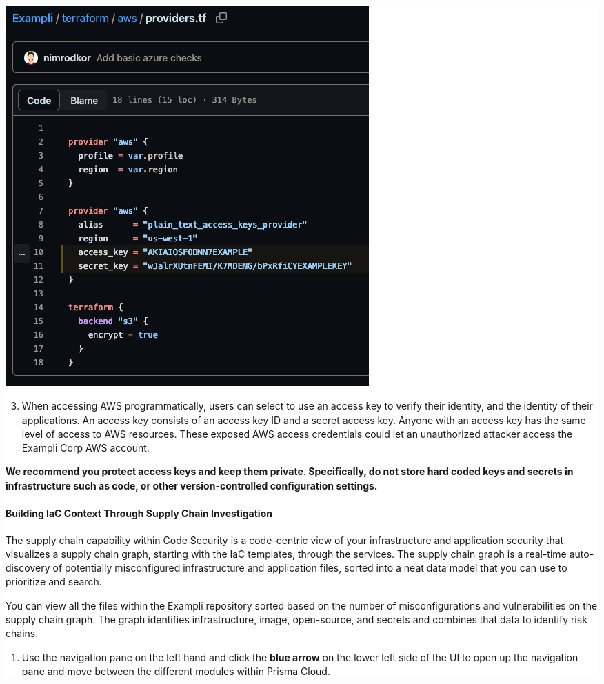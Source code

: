 ![Alt text for image](/iac_screenshots/identify-exposed-secrets-2b-v2.png "Optional title")

3. When accessing AWS programmatically, users can select to use an access key to verify their identity, and the identity of their applications. An access key consists of an access key ID and a secret access key. Anyone with an access key has the same level of access to AWS resources. These exposed AWS access credentials could let an unauthorized attacker access the Exampli Corp AWS account.

**We recommend you protect access keys and keep them private. Specifically, do not store hard coded keys and secrets in infrastructure such as code, or other version-controlled configuration settings.**

#### Building IaC Context Through Supply Chain Investigation

The supply chain capability within Code Security is a code-centric view of your infrastructure and application security that visualizes a supply chain graph, starting with the IaC templates, through the services. The supply chain graph is a real-time auto-discovery of potentially misconfigured infrastructure and application files, sorted into a neat data model that you can use to prioritize and search.

You can view all the files within the Exampli repository sorted based on the number of misconfigurations and vulnerabilities on the supply chain graph. The graph identifies infrastructure, image, open-source, and secrets and combines that data to identify risk chains.

1. Use the navigation pane on the left hand and click the **blue arrow** on the lower left side of the UI to open up the navigation pane and move between the different modules within Prisma Cloud.
